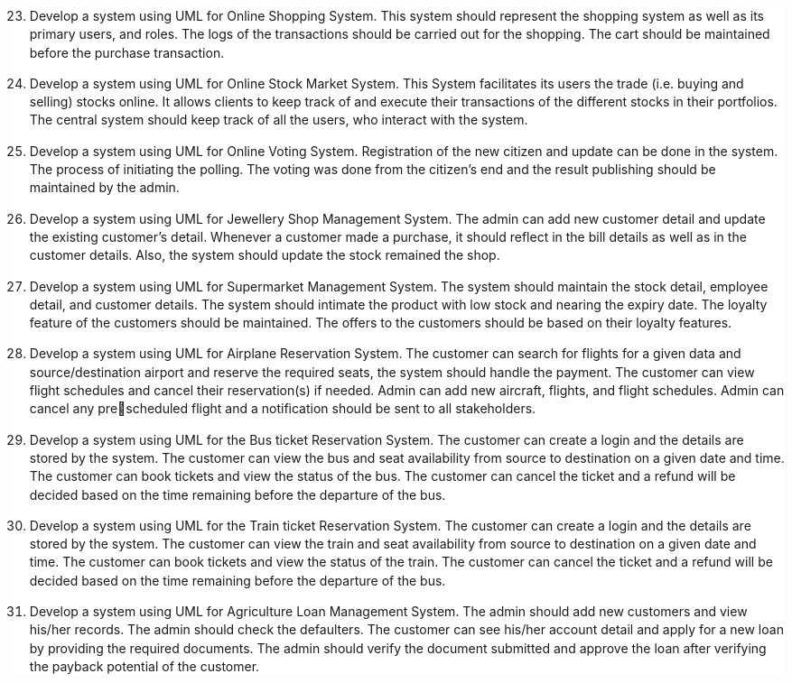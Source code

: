 23. Develop a system using UML for Online Shopping System. This system should represent the shopping 
system as well as its primary users, and roles. The logs of the transactions should be carried out for the 
shopping. The cart should be maintained before the purchase transaction.

24. Develop a system using UML for Online Stock Market System. This System facilitates its users the 
trade (i.e. buying and selling) stocks online. It allows clients to keep track of and execute their 
transactions of the different stocks in their portfolios. The central system should keep track of all 
the users, who interact with the system. 

25. Develop a system using UML for Online Voting System. Registration of the new citizen and update 
can be done in the system. The process of initiating the polling. The voting was done from the 
citizen’s end and the result publishing should be maintained by the admin. 

26. Develop a system using UML for Jewellery Shop Management System. The admin can add new 
customer detail and update the existing customer’s detail. Whenever a customer made a purchase, 
it should reflect in the bill details as well as in the customer details. Also, the system should update 
the stock remained the shop. 

27. Develop a system using UML for Supermarket Management System. The system should maintain the 
stock detail, employee detail, and customer details. The system should intimate the product with 
low stock and nearing the expiry date. The loyalty feature of the customers should be maintained. 
The offers to the customers should be based on their loyalty features. 

28. Develop a system using UML for Airplane Reservation System. The customer can search for flights 
for a given data and source/destination airport and reserve the required seats, the system should 
handle the payment. The customer can view flight schedules and cancel their reservation(s) if 
needed. Admin can add new aircraft, flights, and flight schedules. Admin can cancel any prescheduled
flight and a notification should be sent to all stakeholders. 

30. Develop a system using UML for the Bus ticket Reservation System. The customer can create a login 
and the details are stored by the system. The customer can view the bus and seat availability from 
source to destination on a given date and time. The customer can book tickets and view the status 
of the bus. The customer can cancel the ticket and a refund will be decided based on the time 
remaining before the departure of the bus. 

31. Develop a system using UML for the Train ticket Reservation System. The customer can create a login 
and the details are stored by the system. The customer can view the train and seat availability from 
source to destination on a given date and time. The customer can book tickets and view the status 
of the train. The customer can cancel the ticket and a refund will be decided based on the time 
remaining before the departure of the bus. 

32. Develop a system using UML for Agriculture Loan Management System. The admin should add new 
customers and view his/her records. The admin should check the defaulters. The customer can see 
his/her account detail and apply for a new loan by providing the required documents. The admin 
should verify the document submitted and approve the loan after verifying the payback potential 
of the customer. 
